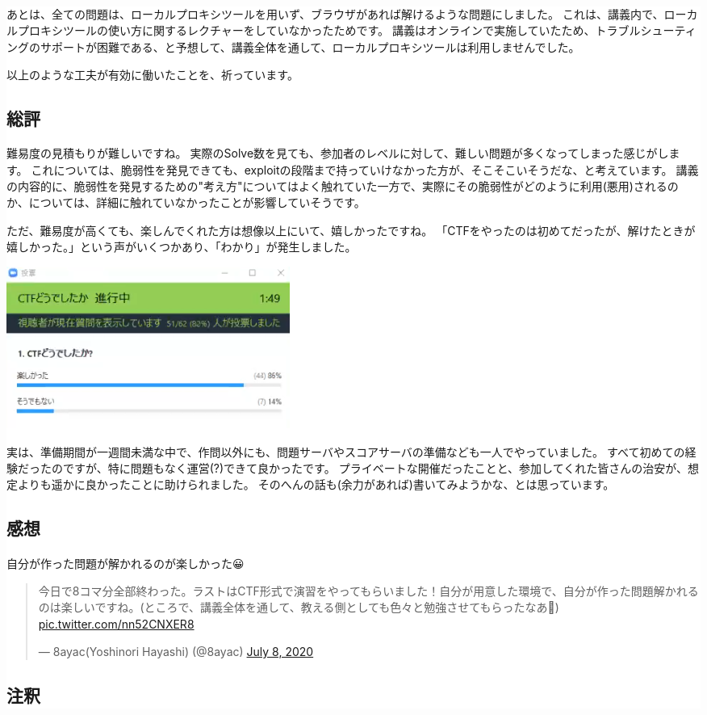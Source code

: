 あとは、全ての問題は、ローカルプロキシツールを用いず、ブラウザがあれば解けるような問題にしました。
これは、講義内で、ローカルプロキシツールの使い方に関するレクチャーをしていなかったためです。
講義はオンラインで実施していたため、トラブルシューティングのサポートが困難である、と予想して、講義全体を通して、ローカルプロキシツールは利用しませんでした。

以上のような工夫が有効に働いたことを、祈っています。

## 総評

難易度の見積もりが難しいですね。
実際のSolve数を見ても、参加者のレベルに対して、難しい問題が多くなってしまった感じがします。
これについては、脆弱性を発見できても、exploitの段階まで持っていけなかった方が、そこそこいそうだな、と考えています。
講義の内容的に、脆弱性を発見するための"考え方"についてはよく触れていた一方で、実際にその脆弱性がどのように利用(悪用)されるのか、については、詳細に触れていなかったことが影響していそうです。

ただ、難易度が高くても、楽しんでくれた方は想像以上にいて、嬉しかったですね。
「CTFをやったのは初めてだったが、解けたときが嬉しかった。」という声がいくつかあり、「わかり」が発生しました。

![Zoomのアンケート「CTFどうでしたか」の結果、「楽しかった」が86%で「そうでもない」が14%になった。](img/writeup-of-isc-bughunt101-ctf-by-the-author/survey_result.png?w=351&h=200)

実は、準備期間が一週間未満な中で、作問以外にも、問題サーバやスコアサーバの準備なども一人でやっていました。
すべて初めての経験だったのですが、特に問題もなく運営(?)できて良かったです。
プライベートな開催だったことと、参加してくれた皆さんの治安が、想定よりも遥かに良かったことに助けられました。
そのへんの話も(余力があれば)書いてみようかな、とは思っています。

## 感想

自分が作った問題が解かれるのが楽しかった😀

<blockquote class="twitter-tweet" data-conversation="none"><p lang="ja" dir="ltr">今日で8コマ分全部終わった。ラストはCTF形式で演習をやってもらいました！自分が用意した環境で、自分が作った問題解かれるのは楽しいですね。(ところで、講義全体を通して、教える側としても色々と勉強させてもらったなあ🤔) <a href="https://t.co/nn52CNXER8">pic.twitter.com/nn52CNXER8</a></p>&mdash; 8ayac(Yoshinori Hayashi) (@8ayac) <a href="https://twitter.com/8ayac/status/1280761620487000064?ref_src=twsrc%5Etfw">July 8, 2020</a></blockquote>

## 注釈

[^1]: 参考: [RFC 8089 - The "file" URI Scheme](https://tools.ietf.org/html/rfc8089)
